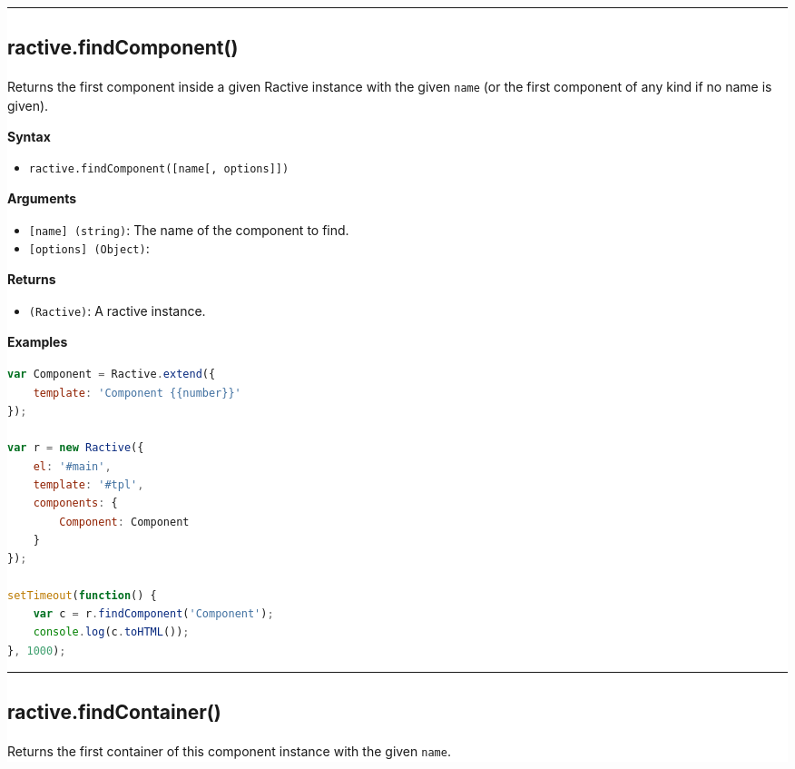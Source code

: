 ```js
```

---

## ractive.findComponent()

Returns the first component inside a given Ractive instance with the given `name` (or the first component of any kind if no name is given).

**Syntax**

- `ractive.findComponent([name[, options]])`

**Arguments**

- `[name] (string)`: The name of the component to find.
- `[options] (Object)`:

**Returns**

- `(Ractive)`: A ractive instance.

**Examples**

<div data-playground="N4IgFiBcoE5SAbAhgFwKYGcUgL4BoRtIQAeDAYxgEsAHFAAioBMBeAHUJoQ-pQE8aadoTQAPFAHowKALbcQAPjYA7NimDAAxGiTkw9ANoBGPPQBMpgMwBdHDhVq1JJlQBuCkgGEA9jJrflNGUGZQBXGQAjNBhhDQA6Ox4JDwkXdwd1YAkdPUTlEgkKajolVXy0xlYOGSQqVUUCtIUQAgx4VyQYeh8-AKCGFnoAJV0UNzQ4sXRlJgAKYAz0P2R0SHoAch7-QOD6DTDI6Lt1lRwASgBuB2UOrq7BwIB3YdHx+Yy0BDX1zRq69bwizQy1QaG+mhQXABGXIvm2-QwawWqhQai2fWCa3RO1RKPsynOVzKGDQKAAKlQZGhvKEULMAGahZTkMYBWZnPYZW70cj0QYwOL0upMbH9WabOEYlDrS4wgIYbwICYIbwAc1m5DiKG8AAkyQBZAAy7NlBNMRgADFbLrggA"></div>

```js
var Component = Ractive.extend({
	template: 'Component {{number}}'
});

var r = new Ractive({
	el: '#main',
	template: '#tpl',
	components: {
		Component: Component
	}
});

setTimeout(function() {
	var c = r.findComponent('Component');
	console.log(c.toHTML());
}, 1000);
```

---

## ractive.findContainer()

Returns the first container of this component instance with the given `name`.
